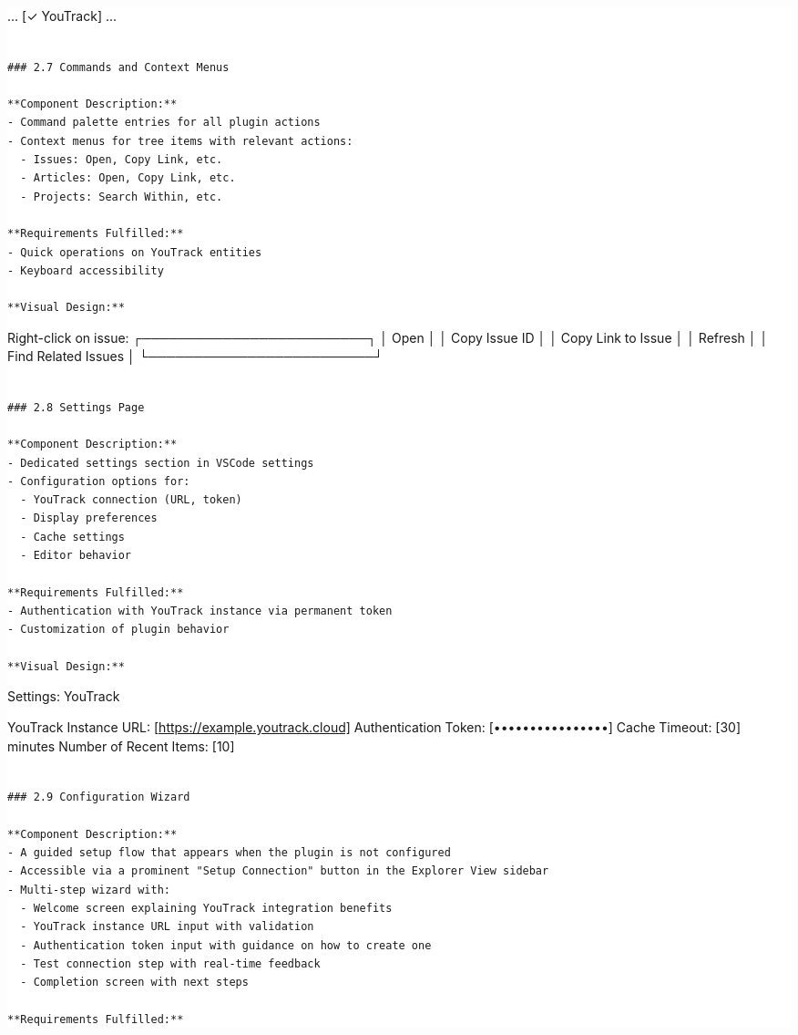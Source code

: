 ... [✓ YouTrack] ...
```

### 2.7 Commands and Context Menus

**Component Description:**
- Command palette entries for all plugin actions
- Context menus for tree items with relevant actions:
  - Issues: Open, Copy Link, etc.
  - Articles: Open, Copy Link, etc.
  - Projects: Search Within, etc.

**Requirements Fulfilled:**
- Quick operations on YouTrack entities
- Keyboard accessibility

**Visual Design:**
```
Right-click on issue:
┌─────────────────────────┐
│ Open                    │
│ Copy Issue ID           │
│ Copy Link to Issue      │
│ Refresh                 │
│ Find Related Issues     │
└─────────────────────────┘
```

### 2.8 Settings Page

**Component Description:**
- Dedicated settings section in VSCode settings
- Configuration options for:
  - YouTrack connection (URL, token)
  - Display preferences
  - Cache settings
  - Editor behavior

**Requirements Fulfilled:**
- Authentication with YouTrack instance via permanent token
- Customization of plugin behavior

**Visual Design:**
```
Settings: YouTrack

YouTrack Instance URL: [https://example.youtrack.cloud]
Authentication Token: [••••••••••••••••]
Cache Timeout: [30] minutes
Number of Recent Items: [10]
```

### 2.9 Configuration Wizard

**Component Description:**
- A guided setup flow that appears when the plugin is not configured
- Accessible via a prominent "Setup Connection" button in the Explorer View sidebar
- Multi-step wizard with:
  - Welcome screen explaining YouTrack integration benefits
  - YouTrack instance URL input with validation
  - Authentication token input with guidance on how to create one
  - Test connection step with real-time feedback
  - Completion screen with next steps

**Requirements Fulfilled:**
```